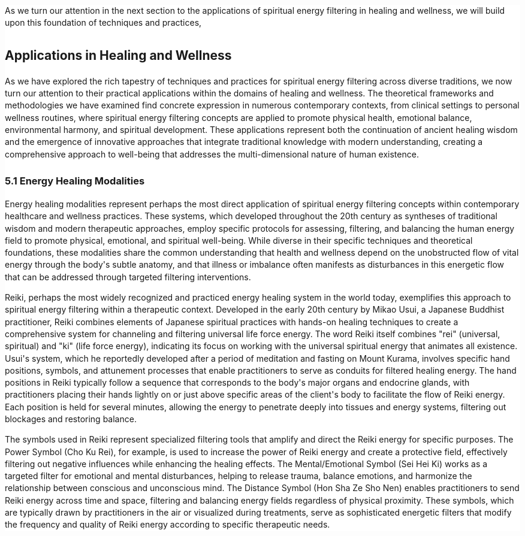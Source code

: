 As we turn our attention in the next section to the applications of spiritual energy filtering in healing and wellness, we will build upon this foundation of techniques and practices,

## Applications in Healing and Wellness

As we have explored the rich tapestry of techniques and practices for spiritual energy filtering across diverse traditions, we now turn our attention to their practical applications within the domains of healing and wellness. The theoretical frameworks and methodologies we have examined find concrete expression in numerous contemporary contexts, from clinical settings to personal wellness routines, where spiritual energy filtering concepts are applied to promote physical health, emotional balance, environmental harmony, and spiritual development. These applications represent both the continuation of ancient healing wisdom and the emergence of innovative approaches that integrate traditional knowledge with modern understanding, creating a comprehensive approach to well-being that addresses the multi-dimensional nature of human existence.

### 5.1 Energy Healing Modalities

Energy healing modalities represent perhaps the most direct application of spiritual energy filtering concepts within contemporary healthcare and wellness practices. These systems, which developed throughout the 20th century as syntheses of traditional wisdom and modern therapeutic approaches, employ specific protocols for assessing, filtering, and balancing the human energy field to promote physical, emotional, and spiritual well-being. While diverse in their specific techniques and theoretical foundations, these modalities share the common understanding that health and wellness depend on the unobstructed flow of vital energy through the body's subtle anatomy, and that illness or imbalance often manifests as disturbances in this energetic flow that can be addressed through targeted filtering interventions.

Reiki, perhaps the most widely recognized and practiced energy healing system in the world today, exemplifies this approach to spiritual energy filtering within a therapeutic context. Developed in the early 20th century by Mikao Usui, a Japanese Buddhist practitioner, Reiki combines elements of Japanese spiritual practices with hands-on healing techniques to create a comprehensive system for channeling and filtering universal life force energy. The word Reiki itself combines "rei" (universal, spiritual) and "ki" (life force energy), indicating its focus on working with the universal spiritual energy that animates all existence. Usui's system, which he reportedly developed after a period of meditation and fasting on Mount Kurama, involves specific hand positions, symbols, and attunement processes that enable practitioners to serve as conduits for filtered healing energy. The hand positions in Reiki typically follow a sequence that corresponds to the body's major organs and endocrine glands, with practitioners placing their hands lightly on or just above specific areas of the client's body to facilitate the flow of Reiki energy. Each position is held for several minutes, allowing the energy to penetrate deeply into tissues and energy systems, filtering out blockages and restoring balance.

The symbols used in Reiki represent specialized filtering tools that amplify and direct the Reiki energy for specific purposes. The Power Symbol (Cho Ku Rei), for example, is used to increase the power of Reiki energy and create a protective field, effectively filtering out negative influences while enhancing the healing effects. The Mental/Emotional Symbol (Sei Hei Ki) works as a targeted filter for emotional and mental disturbances, helping to release trauma, balance emotions, and harmonize the relationship between conscious and unconscious mind. The Distance Symbol (Hon Sha Ze Sho Nen) enables practitioners to send Reiki energy across time and space, filtering and balancing energy fields regardless of physical proximity. These symbols, which are typically drawn by practitioners in the air or visualized during treatments, serve as sophisticated energetic filters that modify the frequency and quality of Reiki energy according to specific therapeutic needs.


